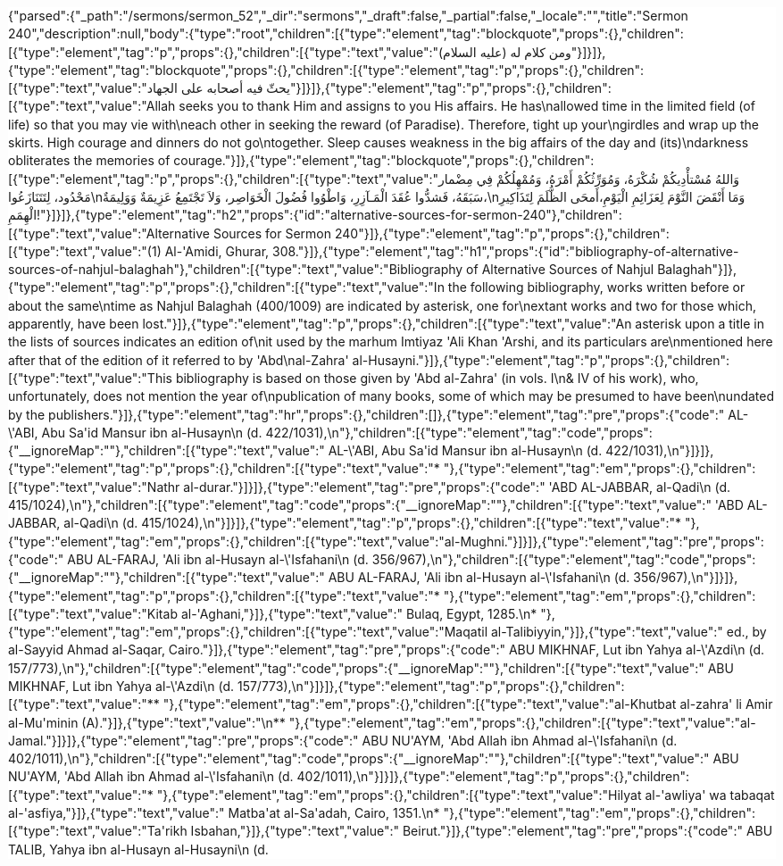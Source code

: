 {"parsed":{"_path":"/sermons/sermon_52","_dir":"sermons","_draft":false,"_partial":false,"_locale":"","title":"Sermon
240","description":null,"body":{"type":"root","children":[{"type":"element","tag":"blockquote","props":{},"children":[{"type":"element","tag":"p","props":{},"children":[{"type":"text","value":"ومن كلام له (عليه السلام)"}]}]},{"type":"element","tag":"blockquote","props":{},"children":[{"type":"element","tag":"p","props":{},"children":[{"type":"text","value":"يحثّ فيه أصحابه على الجهاد"}]}]},{"type":"element","tag":"p","props":{},"children":[{"type":"text","value":"Allah seeks you to thank Him and assigns to you His affairs. He has\nallowed time in the limited field (of life) so that you may vie with\neach other in seeking the reward (of Paradise). Therefore, tight up your\ngirdles and wrap up the skirts. High courage and dinners do not go\ntogether. Sleep causes weakness in the big affairs of the day and (its)\ndarkness obliterates the memories of courage."}]},{"type":"element","tag":"blockquote","props":{},"children":[{"type":"element","tag":"p","props":{},"children":[{"type":"text","value":"وَاللهُ مُسْتأْدِيكُمْ شُكْرَهُ، وَمُوَرِّثُكُمْ أَمْرَهُ، وَمُمْهِلُكُمْ فِي مِضْمار مَحْدُود، لِتَتَنَازَعُوا\nسَبَقَهُ، فَشدُّوا عُقَدَ الْمَـآزِرِ، وَاطْوُوا فُضُولَ الْخَوَاصِر، وَلاَ تَجْتَمِعُ عَزِيمَةٌ وَوَلِيمَةٌ،\nوَمَا أَنْقَضَ النَّوْمَ لِعَزَائِمِ الْيَوْمِ،أَمحَى الظُّلَمَ لِتَذَاكِيرِ الْهِمَمِ!"}]}]},{"type":"element","tag":"h2","props":{"id":"alternative-sources-for-sermon-240"},"children":[{"type":"text","value":"Alternative Sources for Sermon 240"}]},{"type":"element","tag":"p","props":{},"children":[{"type":"text","value":"(1) Al-'Amidi, Ghurar, 308."}]},{"type":"element","tag":"h1","props":{"id":"bibliography-of-alternative-sources-of-nahjul-balaghah"},"children":[{"type":"text","value":"Bibliography of Alternative Sources of Nahjul Balaghah"}]},{"type":"element","tag":"p","props":{},"children":[{"type":"text","value":"In the following bibliography, works written before or about the same\ntime as Nahjul Balaghah (400/1009) are indicated by asterisk, one for\nextant works and two for those which, apparently, have been lost."}]},{"type":"element","tag":"p","props":{},"children":[{"type":"text","value":"An asterisk upon a title in the lists of sources indicates an edition of\nit used by the marhum Imtiyaz 'Ali Khan 'Arshi, and its particulars are\nmentioned here after that of the edition of it referred to by 'Abd\nal-Zahra' al-Husayni."}]},{"type":"element","tag":"p","props":{},"children":[{"type":"text","value":"This bibliography is based on those given by 'Abd al-Zahra' (in vols. I\n& IV of his work), who, unfortunately, does not mention the year of\npublication of many books, some of which may be presumed to have been\nundated by the publishers."}]},{"type":"element","tag":"hr","props":{},"children":[]},{"type":"element","tag":"pre","props":{"code":"     AL-\\'ABI, Abu Sa'id Mansur ibn al-Husayn\n     (d. 422/1031),\n"},"children":[{"type":"element","tag":"code","props":{"__ignoreMap":""},"children":[{"type":"text","value":"     AL-\\'ABI, Abu Sa'id Mansur ibn al-Husayn\n     (d. 422/1031),\n"}]}]},{"type":"element","tag":"p","props":{},"children":[{"type":"text","value":"*     "},{"type":"element","tag":"em","props":{},"children":[{"type":"text","value":"Nathr al-durar."}]}]},{"type":"element","tag":"pre","props":{"code":"     'ABD AL-JABBAR, al-Qadi\n     (d. 415/1024),\n"},"children":[{"type":"element","tag":"code","props":{"__ignoreMap":""},"children":[{"type":"text","value":"     'ABD AL-JABBAR, al-Qadi\n     (d. 415/1024),\n"}]}]},{"type":"element","tag":"p","props":{},"children":[{"type":"text","value":"*     "},{"type":"element","tag":"em","props":{},"children":[{"type":"text","value":"al-Mughni."}]}]},{"type":"element","tag":"pre","props":{"code":"     ABU AL-FARAJ, 'Ali ibn al-Husayn al-\\'Isfahani\n     (d. 356/967),\n"},"children":[{"type":"element","tag":"code","props":{"__ignoreMap":""},"children":[{"type":"text","value":"     ABU AL-FARAJ, 'Ali ibn al-Husayn al-\\'Isfahani\n     (d. 356/967),\n"}]}]},{"type":"element","tag":"p","props":{},"children":[{"type":"text","value":"*     "},{"type":"element","tag":"em","props":{},"children":[{"type":"text","value":"Kitab al-'Aghani,"}]},{"type":"text","value":" Bulaq, Egypt, 1285.\n*     "},{"type":"element","tag":"em","props":{},"children":[{"type":"text","value":"Maqatil al-Talibiyyin,"}]},{"type":"text","value":" ed., by al-Sayyid Ahmad al-Saqar, Cairo."}]},{"type":"element","tag":"pre","props":{"code":"     ABU MIKHNAF, Lut ibn Yahya al-\\'Azdi\n     (d. 157/773),\n"},"children":[{"type":"element","tag":"code","props":{"__ignoreMap":""},"children":[{"type":"text","value":"     ABU MIKHNAF, Lut ibn Yahya al-\\'Azdi\n     (d. 157/773),\n"}]}]},{"type":"element","tag":"p","props":{},"children":[{"type":"text","value":"**   "},{"type":"element","tag":"em","props":{},"children":[{"type":"text","value":"al-Khutbat al-zahra' li Amir al-Mu'minin (A)."}]},{"type":"text","value":"\n**   "},{"type":"element","tag":"em","props":{},"children":[{"type":"text","value":"al-Jamal."}]}]},{"type":"element","tag":"pre","props":{"code":"     ABU NU'AYM, 'Abd Allah ibn Ahmad al-\\'Isfahani\n     (d. 402/1011),\n"},"children":[{"type":"element","tag":"code","props":{"__ignoreMap":""},"children":[{"type":"text","value":"     ABU NU'AYM, 'Abd Allah ibn Ahmad al-\\'Isfahani\n     (d. 402/1011),\n"}]}]},{"type":"element","tag":"p","props":{},"children":[{"type":"text","value":"*     "},{"type":"element","tag":"em","props":{},"children":[{"type":"text","value":"Hilyat al-'awliya' wa tabaqat al-'asfiya,"}]},{"type":"text","value":" Matba'at al-Sa'adah, Cairo, 1351.\n*     "},{"type":"element","tag":"em","props":{},"children":[{"type":"text","value":"Ta'rikh Isbahan,"}]},{"type":"text","value":" Beirut."}]},{"type":"element","tag":"pre","props":{"code":"     ABU TALIB, Yahya ibn al-Husayn al-Husayni\n     (d.